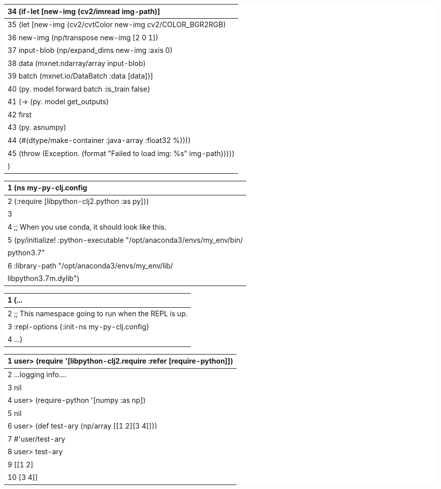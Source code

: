 | 34 (if-let [new-img (cv2/imread img-path)]                           |
|:---------------------------------------------------------------------|
| 35 (let [new-img (cv2/cvtColor new-img cv2/COLOR_BGR2RGB)            |
| 36 new-img (np/transpose new-img [2 0 1])                            |
| 37 input-blob (np/expand_dims new-img :axis 0)                       |
| 38 data (mxnet.ndarray/array input-blob)                             |
| 39 batch (mxnet.io/DataBatch :data [data])]                          |
| 40 (py. model forward batch :is_train false)                         |
| 41 (-> (py. model get_outputs)                                       |
| 42 first                                                             |
| 43 (py. asnumpy)                                                     |
| 44 (#(dtype/make-container :java-array :float32 %))))                |
| 45 (throw (Exception. (format "Failed to load img: %s" img-path))))) |
| )                                                                    |

| 1 (ns my-py-clj.config                                                |
|:----------------------------------------------------------------------|
| 2 (:require [libpython-clj2.python :as py]))                          |
| 3                                                                     |
| 4 ;; When you use conda, it should look like this.                    |
| 5 (py/initialize! :python-executable "/opt/anaconda3/envs/my_env/bin/ |
| python3.7"                                                            |
| 6 :library-path "/opt/anaconda3/envs/my_env/lib/                      |
| libpython3.7m.dylib")                                                 |

| 1 {...                                                |
|:------------------------------------------------------|
| 2 ;; This namespace going to run when the REPL is up. |
| 3 :repl-options {:init-ns my-py-clj.config}           |
| 4 ...}                                                |

| 1 user> (require '[libpython-clj2.require :refer [require-python]])   |
|:----------------------------------------------------------------------|
| 2 ...logging info....                                                 |
| 3 nil                                                                 |
| 4 user> (require-python '[numpy :as np])                              |
| 5 nil                                                                 |
| 6 user> (def test-ary (np/array [[1 2][3 4]]))                        |
| 7 #'user/test-ary                                                     |
| 8 user> test-ary                                                      |
| 9 [[1 2]                                                              |
| 10 [3 4]]                                                             |
